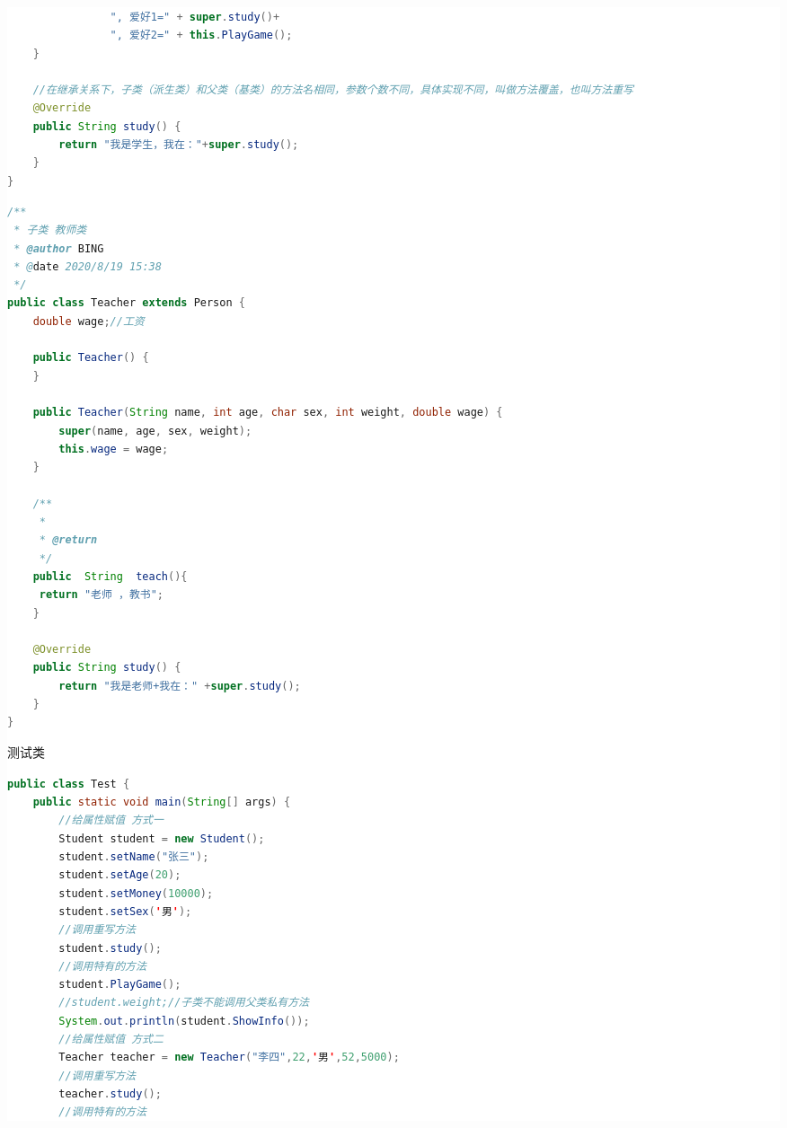 ```java
                ", 爱好1=" + super.study()+
                ", 爱好2=" + this.PlayGame();
    }

    //在继承关系下，子类（派生类）和父类（基类）的方法名相同，参数个数不同，具体实现不同，叫做方法覆盖，也叫方法重写
    @Override
    public String study() {
        return "我是学生，我在："+super.study();
    }
}

```
```java
/**
 * 子类 教师类
 * @author BING 
 * @date 2020/8/19 15:38
 */
public class Teacher extends Person {
    double wage;//工资

    public Teacher() {
    }

    public Teacher(String name, int age, char sex, int weight, double wage) {
        super(name, age, sex, weight);
        this.wage = wage;
    }

    /**
     *
     * @return
     */
    public  String  teach(){
     return "老师 ，教书";
    }

    @Override
    public String study() {
        return "我是老师+我在：" +super.study();
    }
}
```
测试类
```java
public class Test {
    public static void main(String[] args) {
        //给属性赋值 方式一
        Student student = new Student();
        student.setName("张三");
        student.setAge(20);
        student.setMoney(10000);
        student.setSex('男');
        //调用重写方法
        student.study();
        //调用特有的方法
        student.PlayGame();
        //student.weight;//子类不能调用父类私有方法
        System.out.println(student.ShowInfo());
        //给属性赋值 方式二
        Teacher teacher = new Teacher("李四",22,'男',52,5000);
        //调用重写方法
        teacher.study();
        //调用特有的方法
```